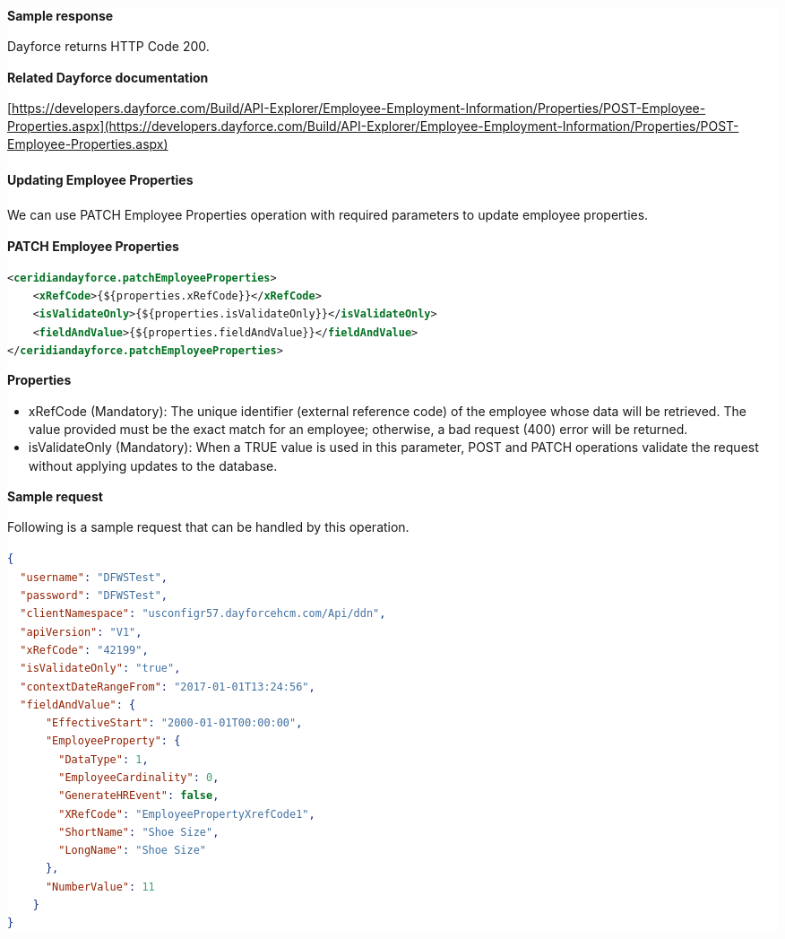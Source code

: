 **Sample response**

Dayforce returns HTTP Code 200.

**Related Dayforce documentation**

[https://developers.dayforce.com/Build/API-Explorer/Employee-Employment-Information/Properties/POST-Employee-Properties.aspx](https://developers.dayforce.com/Build/API-Explorer/Employee-Employment-Information/Properties/POST-Employee-Properties.aspx)

#### Updating Employee Properties
We can use PATCH Employee Properties operation with required parameters to update employee properties.

**PATCH Employee Properties**
```xml
<ceridiandayforce.patchEmployeeProperties>
    <xRefCode>{${properties.xRefCode}}</xRefCode>
    <isValidateOnly>{${properties.isValidateOnly}}</isValidateOnly>
    <fieldAndValue>{${properties.fieldAndValue}}</fieldAndValue>
</ceridiandayforce.patchEmployeeProperties>
```

**Properties**

* xRefCode (Mandatory): The unique identifier (external reference code) of the employee whose data will be retrieved. The value provided must be the exact match for an employee; otherwise, a bad request (400) error will be returned.
* isValidateOnly (Mandatory): When a TRUE value is used in this parameter, POST and PATCH operations validate the request without applying updates to the database.

**Sample request**

Following is a sample request that can be handled by this operation.

```json
{
  "username": "DFWSTest",
  "password": "DFWSTest",
  "clientNamespace": "usconfigr57.dayforcehcm.com/Api/ddn",
  "apiVersion": "V1",
  "xRefCode": "42199",
  "isValidateOnly": "true",
  "contextDateRangeFrom": "2017-01-01T13:24:56",
  "fieldAndValue": {
      "EffectiveStart": "2000-01-01T00:00:00",
      "EmployeeProperty": {
        "DataType": 1,
        "EmployeeCardinality": 0,
        "GenerateHREvent": false,
        "XRefCode": "EmployeePropertyXrefCode1",
        "ShortName": "Shoe Size",
        "LongName": "Shoe Size"
      },
      "NumberValue": 11
    }
}
```
